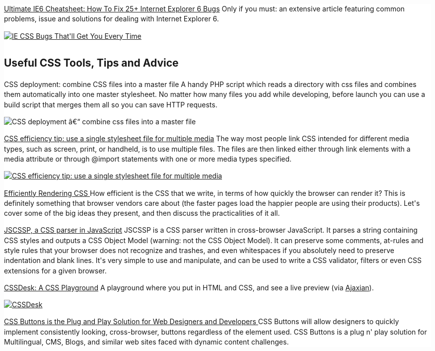 <a href="https://www.virtuosimedia.com/tutorials/ultimate-ie6-cheatsheet-how-to-fix-25-internet-explorer-6-bugs">Ultimate IE6 Cheatsheet: How To Fix 25+ Internet Explorer 6 Bugs</a>
Only if you must: an extensive article featuring common problems, issue and solutions for dealing with Internet Explorer 6.

[![IE CSS Bugs That'll Get You Every Time](https://archive.smashing.media/assets/344dbf88-fdf9-42bb-adb4-46f01eedd629/6d6c5d27-c492-4bf5-856a-9f9df080aa5d/css3-17.jpg)](https://www.virtuosimedia.com/tutorials/ultimate-ie6-cheatsheet-how-to-fix-25-internet-explorer-6-bugs)

## Useful CSS Tools, Tips and Advice

CSS deployment: combine CSS files into a master file
A handy PHP script which reads a directory with css files and combines them automatically into one master stylesheet. No matter how many files you add while developing, before launch you can use a build script that merges them all so you can save HTTP requests.

![CSS deployment â€“ combine css files into a master file ](https://archive.smashing.media/assets/344dbf88-fdf9-42bb-adb4-46f01eedd629/2f9da4d9-c164-4e6d-ac24-1977175885cd/css3-188.jpg)

<a href="https://www.456bereastreet.com/archive/201002/css_efficiency_tip_use_a_single_stylesheet_file_for_multiple_media/">CSS efficiency tip: use a single stylesheet file for multiple media</a>
The way most people link CSS intended for different media types, such as screen, print, or handheld, is to use multiple files. The files are then linked either through link elements with a media attribute or through @import statements with one or more media types specified.

[![CSS efficiency tip: use a single stylesheet file for multiple media](https://archive.smashing.media/assets/344dbf88-fdf9-42bb-adb4-46f01eedd629/7c0ae970-bba4-4684-a23d-8777aa43275f/css3-196.jpg)](https://www.456bereastreet.com/archive/201002/css_efficiency_tip_use_a_single_stylesheet_file_for_multiple_media/)

<a href="https://css-tricks.com/efficiently-rendering-css/">Efficiently Rendering CSS </a>
How efficient is the CSS that we write, in terms of how quickly the browser can render it? This is definitely something that browser vendors care about (the faster pages load the happier people are using their products). Let's cover some of the big ideas they present, and then discuss the practicalities of it all.

<a href="https://glazman.org/JSCSSP/">JSCSSP, a CSS parser in JavaScript</a>
JSCSSP is a CSS parser written in cross-browser JavaScript. It parses a string containing CSS styles and outputs a CSS Object Model (warning: not the CSS Object Model). It can preserve some comments, at-rules and style rules that your browser does not recognize and trashes, and even whitespaces if you absolutely need to preserve indentation and blank lines. It's very simple to use and manipulate, and can be used to write a CSS validator, filters or even CSS extensions for a given browser.

<a href="https://cssdesk.com/">CSSDesk: A CSS Playground</a>
A playground where you put in HTML and CSS, and see a live preview (via <a href="https://ajaxian.com/archives/cssdesk-a-playground-for-css">Ajaxian</a>).

[![CSSDesk](https://archive.smashing.media/assets/344dbf88-fdf9-42bb-adb4-46f01eedd629/ae65e6ac-038a-4fb4-8041-053d29fe6991/css3-16.jpg)](https://cssdesk.com/)

<a href="https://www.cssbuttons.net/index.php">CSS Buttons is the Plug and Play Solution for Web Designers and Developers </a>
CSS Buttons will allow designers to quickly implement consistently looking, cross-browser, buttons regardless of the element used. CSS Buttons is a plug n' play solution for Multilingual, CMS, Blogs, and similar web sites faced with dynamic content challenges.
